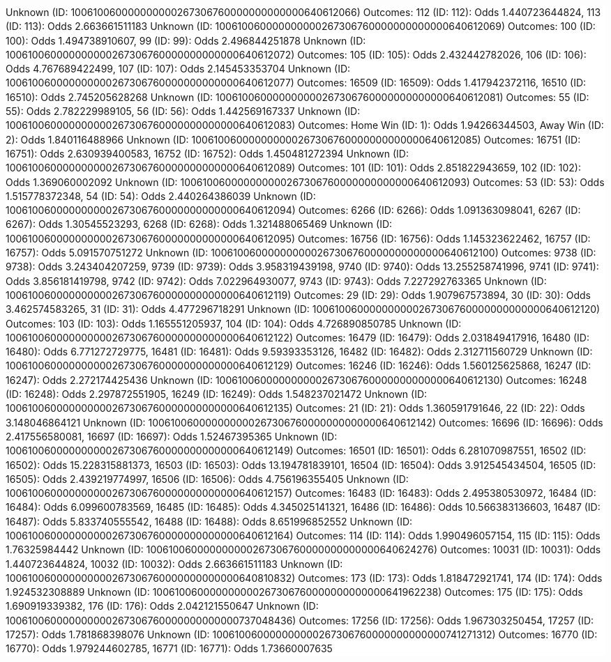   Unknown (ID: 100610060000000000267306760000000000000640612066)
    Outcomes: 112 (ID: 112): Odds 1.440723644824, 113 (ID: 113): Odds 2.663661511183
  Unknown (ID: 100610060000000000267306760000000000000640612069)
    Outcomes: 100 (ID: 100): Odds 1.494738910607, 99 (ID: 99): Odds 2.496844251878
  Unknown (ID: 100610060000000000267306760000000000000640612072)
    Outcomes: 105 (ID: 105): Odds 2.432442782026, 106 (ID: 106): Odds 4.767689422499, 107 (ID: 107): Odds 2.145453353704
  Unknown (ID: 100610060000000000267306760000000000000640612077)
    Outcomes: 16509 (ID: 16509): Odds 1.417942372116, 16510 (ID: 16510): Odds 2.745205628268
  Unknown (ID: 100610060000000000267306760000000000000640612081)
    Outcomes: 55 (ID: 55): Odds 2.782229989105, 56 (ID: 56): Odds 1.442569167337
  Unknown (ID: 100610060000000000267306760000000000000640612083)
    Outcomes: Home Win (ID: 1): Odds 1.94266344503, Away Win (ID: 2): Odds 1.840116488966
  Unknown (ID: 100610060000000000267306760000000000000640612085)
    Outcomes: 16751 (ID: 16751): Odds 2.630939400583, 16752 (ID: 16752): Odds 1.450481272394
  Unknown (ID: 100610060000000000267306760000000000000640612089)
    Outcomes: 101 (ID: 101): Odds 2.851822943659, 102 (ID: 102): Odds 1.369060002092
  Unknown (ID: 100610060000000000267306760000000000000640612093)
    Outcomes: 53 (ID: 53): Odds 1.515778372348, 54 (ID: 54): Odds 2.440264386039
  Unknown (ID: 100610060000000000267306760000000000000640612094)
    Outcomes: 6266 (ID: 6266): Odds 1.091363098041, 6267 (ID: 6267): Odds 1.30545523293, 6268 (ID: 6268): Odds 1.321488065469
  Unknown (ID: 100610060000000000267306760000000000000640612095)
    Outcomes: 16756 (ID: 16756): Odds 1.145323622462, 16757 (ID: 16757): Odds 5.091570751272
  Unknown (ID: 100610060000000000267306760000000000000640612100)
    Outcomes: 9738 (ID: 9738): Odds 3.243404207259, 9739 (ID: 9739): Odds 3.958319439198, 9740 (ID: 9740): Odds 13.255258741996, 9741 (ID: 9741): Odds 3.856181419798, 9742 (ID: 9742): Odds 7.022964930077, 9743 (ID: 9743): Odds 7.227292763365
  Unknown (ID: 100610060000000000267306760000000000000640612119)
    Outcomes: 29 (ID: 29): Odds 1.907967573894, 30 (ID: 30): Odds 3.462574583265, 31 (ID: 31): Odds 4.477296718291
  Unknown (ID: 100610060000000000267306760000000000000640612120)
    Outcomes: 103 (ID: 103): Odds 1.165551205937, 104 (ID: 104): Odds 4.726890850785
  Unknown (ID: 100610060000000000267306760000000000000640612122)
    Outcomes: 16479 (ID: 16479): Odds 2.031849417916, 16480 (ID: 16480): Odds 6.771272729775, 16481 (ID: 16481): Odds 9.59393353126, 16482 (ID: 16482): Odds 2.312711560729
  Unknown (ID: 100610060000000000267306760000000000000640612129)
    Outcomes: 16246 (ID: 16246): Odds 1.560125625868, 16247 (ID: 16247): Odds 2.272174425436
  Unknown (ID: 100610060000000000267306760000000000000640612130)
    Outcomes: 16248 (ID: 16248): Odds 2.297872551905, 16249 (ID: 16249): Odds 1.548237021472
  Unknown (ID: 100610060000000000267306760000000000000640612135)
    Outcomes: 21 (ID: 21): Odds 1.360591791646, 22 (ID: 22): Odds 3.148046864121
  Unknown (ID: 100610060000000000267306760000000000000640612142)
    Outcomes: 16696 (ID: 16696): Odds 2.417556580081, 16697 (ID: 16697): Odds 1.52467395365
  Unknown (ID: 100610060000000000267306760000000000000640612149)
    Outcomes: 16501 (ID: 16501): Odds 6.281070987551, 16502 (ID: 16502): Odds 15.228315881373, 16503 (ID: 16503): Odds 13.194781839101, 16504 (ID: 16504): Odds 3.912545434504, 16505 (ID: 16505): Odds 2.439219774997, 16506 (ID: 16506): Odds 4.756196355405
  Unknown (ID: 100610060000000000267306760000000000000640612157)
    Outcomes: 16483 (ID: 16483): Odds 2.495380530972, 16484 (ID: 16484): Odds 6.099600783569, 16485 (ID: 16485): Odds 4.345025141321, 16486 (ID: 16486): Odds 10.566383136603, 16487 (ID: 16487): Odds 5.833740555542, 16488 (ID: 16488): Odds 8.651996852552
  Unknown (ID: 100610060000000000267306760000000000000640612164)
    Outcomes: 114 (ID: 114): Odds 1.990496057154, 115 (ID: 115): Odds 1.76325984442
  Unknown (ID: 100610060000000000267306760000000000000640624276)
    Outcomes: 10031 (ID: 10031): Odds 1.440723644824, 10032 (ID: 10032): Odds 2.663661511183
  Unknown (ID: 100610060000000000267306760000000000000640810832)
    Outcomes: 173 (ID: 173): Odds 1.818472921741, 174 (ID: 174): Odds 1.924532308889
  Unknown (ID: 100610060000000000267306760000000000000641962238)
    Outcomes: 175 (ID: 175): Odds 1.690919339382, 176 (ID: 176): Odds 2.042121550647
  Unknown (ID: 100610060000000000267306760000000000000737048436)
    Outcomes: 17256 (ID: 17256): Odds 1.967303250454, 17257 (ID: 17257): Odds 1.781868398076
  Unknown (ID: 100610060000000000267306760000000000000741271312)
    Outcomes: 16770 (ID: 16770): Odds 1.979244602785, 16771 (ID: 16771): Odds 1.73660007635
